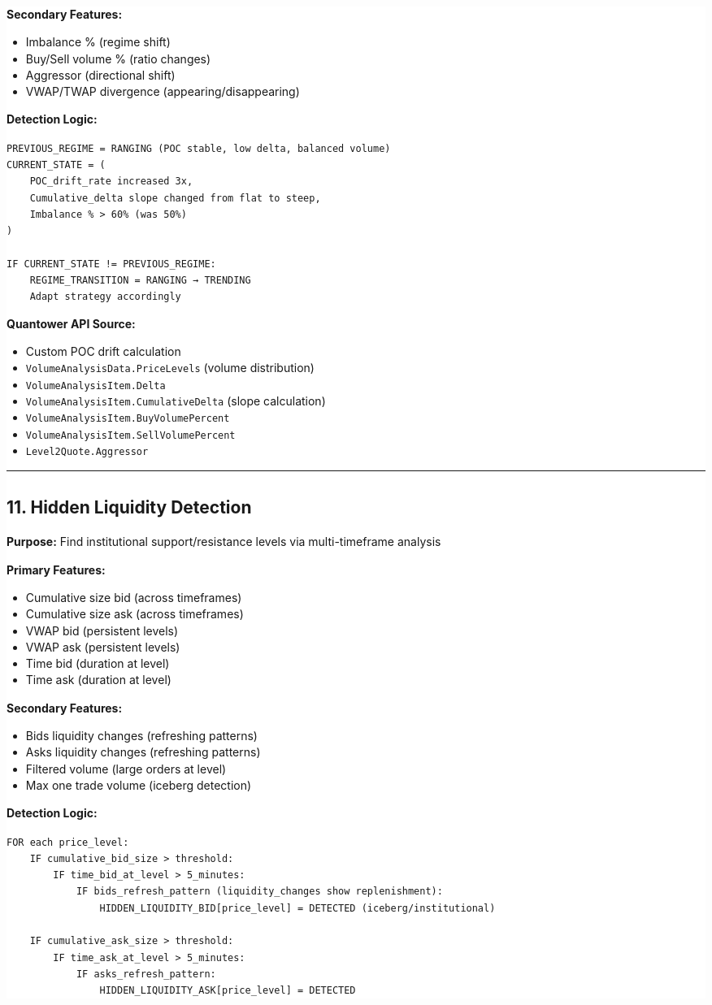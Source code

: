 **Secondary Features:**
- Imbalance % (regime shift)
- Buy/Sell volume % (ratio changes)
- Aggressor (directional shift)
- VWAP/TWAP divergence (appearing/disappearing)

**Detection Logic:**
```
PREVIOUS_REGIME = RANGING (POC stable, low delta, balanced volume)
CURRENT_STATE = (
    POC_drift_rate increased 3x,
    Cumulative_delta slope changed from flat to steep,
    Imbalance % > 60% (was 50%)
)

IF CURRENT_STATE != PREVIOUS_REGIME:
    REGIME_TRANSITION = RANGING → TRENDING
    Adapt strategy accordingly
```

**Quantower API Source:**
- Custom POC drift calculation
- `VolumeAnalysisData.PriceLevels` (volume distribution)
- `VolumeAnalysisItem.Delta`
- `VolumeAnalysisItem.CumulativeDelta` (slope calculation)
- `VolumeAnalysisItem.BuyVolumePercent`
- `VolumeAnalysisItem.SellVolumePercent`
- `Level2Quote.Aggressor`

---

## 11. Hidden Liquidity Detection

**Purpose:** Find institutional support/resistance levels via multi-timeframe analysis

**Primary Features:**
- Cumulative size bid (across timeframes)
- Cumulative size ask (across timeframes)
- VWAP bid (persistent levels)
- VWAP ask (persistent levels)
- Time bid (duration at level)
- Time ask (duration at level)

**Secondary Features:**
- Bids liquidity changes (refreshing patterns)
- Asks liquidity changes (refreshing patterns)
- Filtered volume (large orders at level)
- Max one trade volume (iceberg detection)

**Detection Logic:**
```
FOR each price_level:
    IF cumulative_bid_size > threshold:
        IF time_bid_at_level > 5_minutes:
            IF bids_refresh_pattern (liquidity_changes show replenishment):
                HIDDEN_LIQUIDITY_BID[price_level] = DETECTED (iceberg/institutional)

    IF cumulative_ask_size > threshold:
        IF time_ask_at_level > 5_minutes:
            IF asks_refresh_pattern:
                HIDDEN_LIQUIDITY_ASK[price_level] = DETECTED
```
